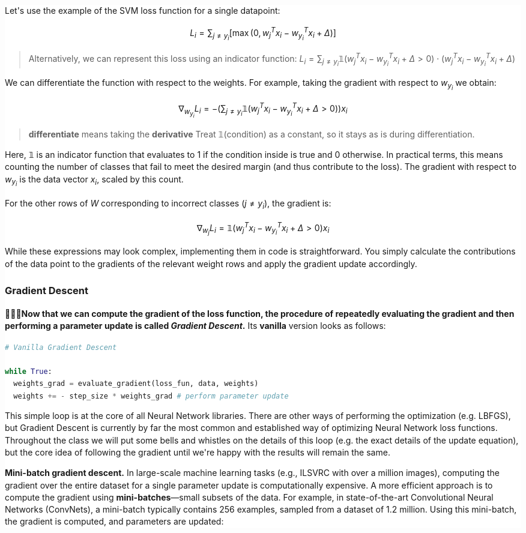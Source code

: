 Let's use the example of the SVM loss function for a single datapoint:

$$L_i = \sum_{j\neq y_i} \left[ \max(0, w_j^Tx_i - w_{y_i}^Tx_i + \Delta) \right]$$


> Alternatively, we can represent this loss using an indicator function: 
> $L_i = \sum_{j \neq y_i} \mathbb{1}(w_j^T x_i - w_{y_i}^T x_i + \Delta > 0) \cdot (w_j^T x_i - w_{y_i}^T x_i + \Delta)$

We can differentiate the function with respect to the weights. For example, taking the gradient with respect to $w_{y_i}$ we obtain:

$$\nabla_{w_{y_i}} L_i = - \left( \sum_{j\neq y_i} \mathbb{1}(w_j^Tx_i - w_{y_i}^Tx_i + \Delta > 0) \right) x_i$$

> **differentiate** means taking the **derivative**
> Treat $\mathbb{1}(\text{condition})$ as a constant, so it stays as is during differentiation.

Here, $\mathbb{1}$ is an indicator function that evaluates to 1 if the condition inside is true and 0 otherwise. In practical terms, this means counting the number of classes that fail to meet the desired margin (and thus contribute to the loss). The gradient with respect to $w_{y_i}$ is the data vector $x_i$​, scaled by this count.

For the other rows of $W$ corresponding to incorrect classes ($j \neq y_i$), the gradient is:

$$\nabla_{w_j} L_i = \mathbb{1}(w_j^Tx_i - w_{y_i}^Tx_i + \Delta > 0) x_i$$

While these expressions may look complex, implementing them in code is straightforward. You simply calculate the contributions of the data point to the gradients of the relevant weight rows and apply the gradient update accordingly.


### Gradient Descent

**🌟🌟🌟Now that we can compute the gradient of the loss function, the procedure of repeatedly evaluating the gradient and then performing a parameter update is called *Gradient Descent*.** Its **vanilla** version looks as follows:

```python
# Vanilla Gradient Descent

while True:
  weights_grad = evaluate_gradient(loss_fun, data, weights)
  weights += - step_size * weights_grad # perform parameter update
```

This simple loop is at the core of all Neural Network libraries. There are other ways of performing the optimization (e.g. LBFGS), but Gradient Descent is currently by far the most common and established way of optimizing Neural Network loss functions. Throughout the class we will put some bells and whistles on the details of this loop (e.g. the exact details of the update equation), but the core idea of following the gradient until we're happy with the results will remain the same.

**Mini-batch gradient descent.** In large-scale machine learning tasks (e.g., ILSVRC with over a million images), computing the gradient over the entire dataset for a single parameter update is computationally expensive. A more efficient approach is to compute the gradient using **mini-batches**—small subsets of the data. For example, in state-of-the-art Convolutional Neural Networks (ConvNets), a mini-batch typically contains 256 examples, sampled from a dataset of 1.2 million. Using this mini-batch, the gradient is computed, and parameters are updated:
